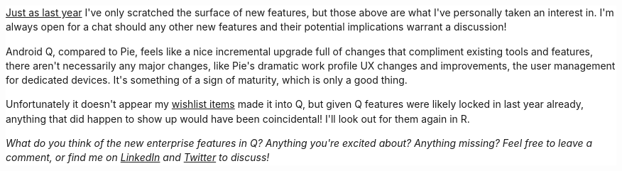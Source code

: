 [Just as last year](/2018/03/android-p-demonstrates-googles-focus-on-the-enterprise/) I've only scratched the surface of new features, but those above are what I've personally taken an interest in. I'm always open for a chat should any other new features and their potential implications warrant a discussion!

Android Q, compared to Pie, feels like a nice incremental upgrade full of changes that compliment existing tools and features, there aren't necessarily any major changes, like Pie's dramatic work profile UX changes and improvements, the user management for dedicated devices. It's something of a sign of maturity, which is only a good thing.

Unfortunately it doesn't appear my [wishlist items](/2019/01/what-id-like-to-see-from-android-enterprise-in-2019/) made it into Q, but given Q features were likely locked in last year already, anything that did happen to show up would have been coincidental! I'll look out for them again in R.

_What do you think of the new enterprise features in Q? Anything you're excited about? Anything missing? Feel free to leave a comment, or find me on [LinkedIn](https://linkedin.com/in/jasonbayton) and [Twitter](https://twitter.com/jasonbayton) to discuss!_
